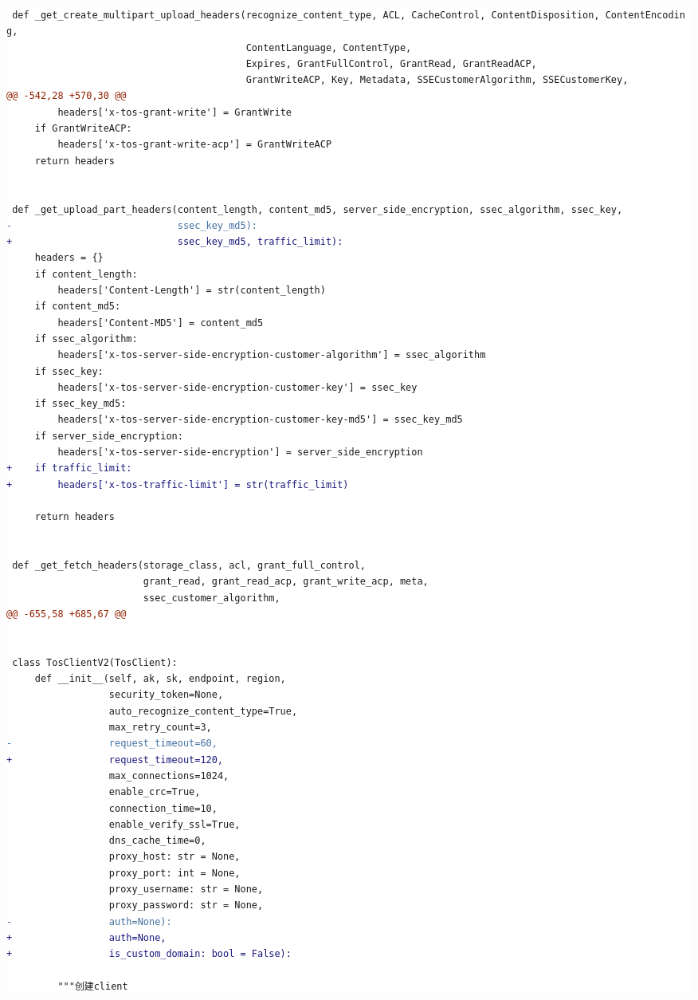 ```diff
 def _get_create_multipart_upload_headers(recognize_content_type, ACL, CacheControl, ContentDisposition, ContentEncoding,
                                          ContentLanguage, ContentType,
                                          Expires, GrantFullControl, GrantRead, GrantReadACP,
                                          GrantWriteACP, Key, Metadata, SSECustomerAlgorithm, SSECustomerKey,
@@ -542,28 +570,30 @@
         headers['x-tos-grant-write'] = GrantWrite
     if GrantWriteACP:
         headers['x-tos-grant-write-acp'] = GrantWriteACP
     return headers
 
 
 def _get_upload_part_headers(content_length, content_md5, server_side_encryption, ssec_algorithm, ssec_key,
-                             ssec_key_md5):
+                             ssec_key_md5, traffic_limit):
     headers = {}
     if content_length:
         headers['Content-Length'] = str(content_length)
     if content_md5:
         headers['Content-MD5'] = content_md5
     if ssec_algorithm:
         headers['x-tos-server-side-encryption-customer-algorithm'] = ssec_algorithm
     if ssec_key:
         headers['x-tos-server-side-encryption-customer-key'] = ssec_key
     if ssec_key_md5:
         headers['x-tos-server-side-encryption-customer-key-md5'] = ssec_key_md5
     if server_side_encryption:
         headers['x-tos-server-side-encryption'] = server_side_encryption
+    if traffic_limit:
+        headers['x-tos-traffic-limit'] = str(traffic_limit)
 
     return headers
 
 
 def _get_fetch_headers(storage_class, acl, grant_full_control,
                        grant_read, grant_read_acp, grant_write_acp, meta,
                        ssec_customer_algorithm,
@@ -655,58 +685,67 @@
 
 
 class TosClientV2(TosClient):
     def __init__(self, ak, sk, endpoint, region,
                  security_token=None,
                  auto_recognize_content_type=True,
                  max_retry_count=3,
-                 request_timeout=60,
+                 request_timeout=120,
                  max_connections=1024,
                  enable_crc=True,
                  connection_time=10,
                  enable_verify_ssl=True,
                  dns_cache_time=0,
                  proxy_host: str = None,
                  proxy_port: int = None,
                  proxy_username: str = None,
                  proxy_password: str = None,
-                 auth=None):
+                 auth=None,
+                 is_custom_domain: bool = False):
 
         """创建client
```